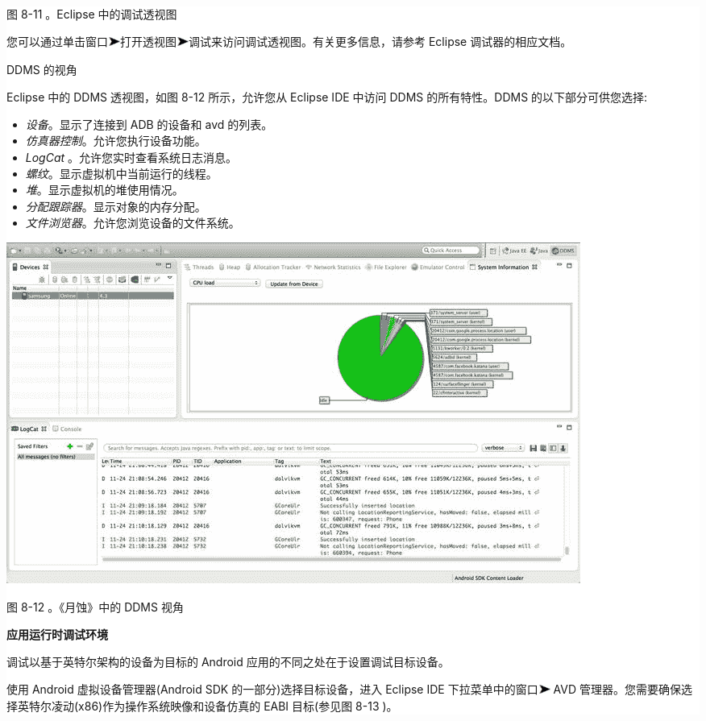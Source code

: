 图 8-11 。Eclipse 中的调试透视图

您可以通过单击窗口![image](img/arrow.jpg)打开透视图![image](img/arrow.jpg)调试来访问调试透视图。有关更多信息，请参考 Eclipse 调试器的相应文档。

DDMS 的视角

Eclipse 中的 DDMS 透视图，如图 8-12 所示，允许您从 Eclipse IDE 中访问 DDMS 的所有特性。DDMS 的以下部分可供您选择:

*   *设备*。显示了连接到 ADB 的设备和 avd 的列表。
*   *仿真器控制*。允许您执行设备功能。
*   *LogCat* 。允许您实时查看系统日志消息。
*   *螺纹*。显示虚拟机中当前运行的线程。
*   *堆*。显示虚拟机的堆使用情况。
*   *分配跟踪器*。显示对象的内存分配。
*   *文件浏览器*。允许您浏览设备的文件系统。

![9781430261308_Fig08-12.jpg](img/9781430261308_Fig08-12.jpg)

图 8-12 。《月蚀》中的 DDMS 视角

**应用运行时调试环境**

调试以基于英特尔架构的设备为目标的 Android 应用的不同之处在于设置调试目标设备。

使用 Android 虚拟设备管理器(Android SDK 的一部分)选择目标设备，进入 Eclipse IDE 下拉菜单中的窗口![image](img/arrow.jpg) AVD 管理器。您需要确保选择英特尔凌动(x86)作为操作系统映像和设备仿真的 EABI 目标(参见图 8-13 )。
